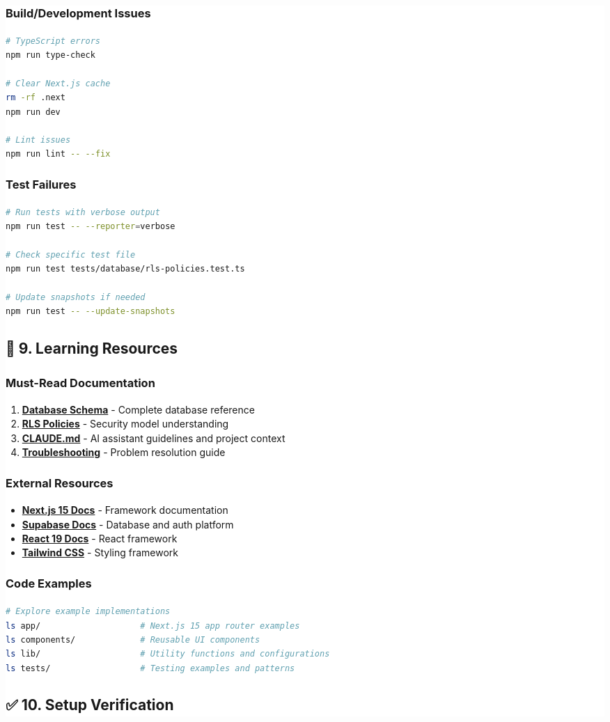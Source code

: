 ### Build/Development Issues
```bash
# TypeScript errors
npm run type-check

# Clear Next.js cache
rm -rf .next
npm run dev

# Lint issues
npm run lint -- --fix
```

### Test Failures
```bash
# Run tests with verbose output
npm run test -- --reporter=verbose

# Check specific test file
npm run test tests/database/rls-policies.test.ts

# Update snapshots if needed
npm run test -- --update-snapshots
```

## 📖 9. Learning Resources

### Must-Read Documentation
1. **[Database Schema](./SCHEMA_DOCUMENTATION.md)** - Complete database reference
2. **[RLS Policies](./RLS_POLICIES.md)** - Security model understanding
3. **[CLAUDE.md](../CLAUDE.md)** - AI assistant guidelines and project context
4. **[Troubleshooting](./TROUBLESHOOTING_RUNBOOK.md)** - Problem resolution guide

### External Resources
- **[Next.js 15 Docs](https://nextjs.org/docs)** - Framework documentation
- **[Supabase Docs](https://supabase.com/docs)** - Database and auth platform
- **[React 19 Docs](https://react.dev)** - React framework
- **[Tailwind CSS](https://tailwindcss.com)** - Styling framework

### Code Examples
```bash
# Explore example implementations
ls app/                    # Next.js 15 app router examples
ls components/             # Reusable UI components
ls lib/                    # Utility functions and configurations
ls tests/                  # Testing examples and patterns
```

## ✅ 10. Setup Verification
